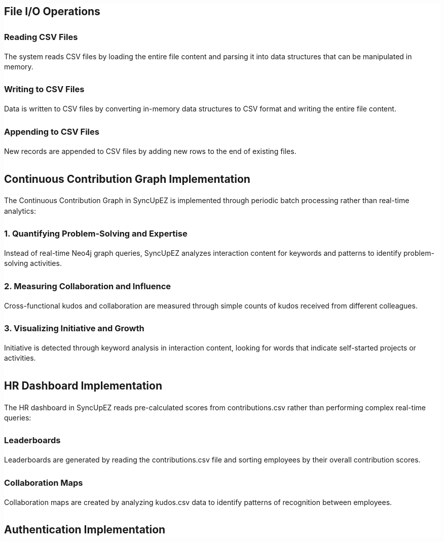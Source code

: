## File I/O Operations

### Reading CSV Files

The system reads CSV files by loading the entire file content and parsing it into data structures that can be manipulated in memory.

### Writing to CSV Files

Data is written to CSV files by converting in-memory data structures to CSV format and writing the entire file content.

### Appending to CSV Files

New records are appended to CSV files by adding new rows to the end of existing files.

## Continuous Contribution Graph Implementation

The Continuous Contribution Graph in SyncUpEZ is implemented through periodic batch processing rather than real-time analytics:

### 1. Quantifying Problem-Solving and Expertise

Instead of real-time Neo4j graph queries, SyncUpEZ analyzes interaction content for keywords and patterns to identify problem-solving activities.

### 2. Measuring Collaboration and Influence

Cross-functional kudos and collaboration are measured through simple counts of kudos received from different colleagues.

### 3. Visualizing Initiative and Growth

Initiative is detected through keyword analysis in interaction content, looking for words that indicate self-started projects or activities.

## HR Dashboard Implementation

The HR dashboard in SyncUpEZ reads pre-calculated scores from contributions.csv rather than performing complex real-time queries:

### Leaderboards

Leaderboards are generated by reading the contributions.csv file and sorting employees by their overall contribution scores.

### Collaboration Maps

Collaboration maps are created by analyzing kudos.csv data to identify patterns of recognition between employees.

## Authentication Implementation
